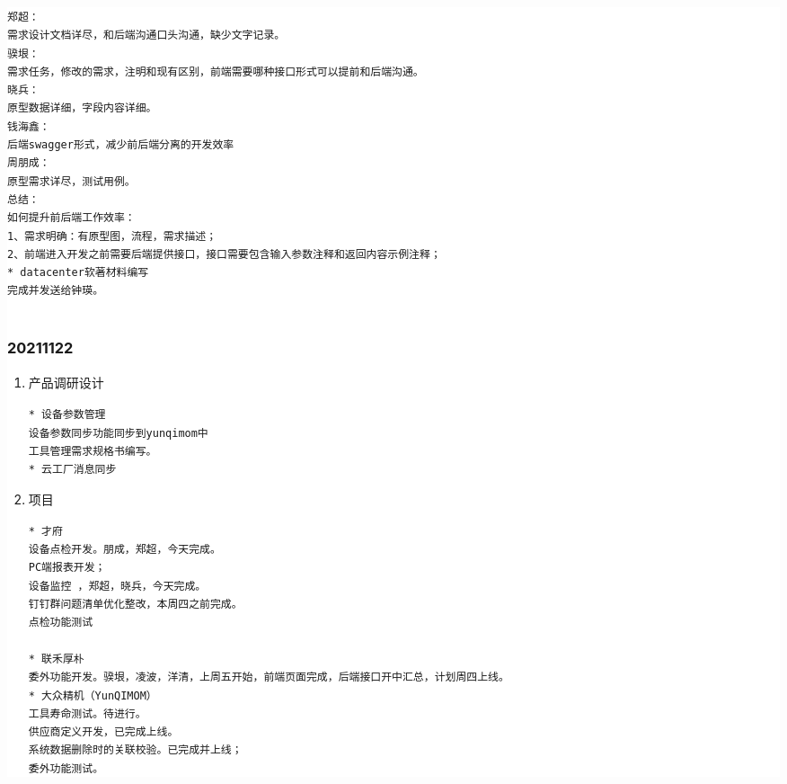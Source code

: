    ~~~
   郑超：
   需求设计文档详尽，和后端沟通口头沟通，缺少文字记录。
   骙垠：
   需求任务，修改的需求，注明和现有区别，前端需要哪种接口形式可以提前和后端沟通。
   晓兵：
   原型数据详细，字段内容详细。
   钱海鑫：
   后端swagger形式，减少前后端分离的开发效率
   周朋成：
   原型需求详尽，测试用例。
   总结：
   如何提升前后端工作效率：
   1、需求明确：有原型图，流程，需求描述；
   2、前端进入开发之前需要后端提供接口，接口需要包含输入参数注释和返回内容示例注释；
   * datacenter软著材料编写
   完成并发送给钟瑛。
   
   
   ~~~

   

### 20211122

1. 产品调研设计

   ~~~
   * 设备参数管理
   设备参数同步功能同步到yunqimom中
   工具管理需求规格书编写。
   * 云工厂消息同步
   
   ~~~

2. 项目

   ~~~
   * 才府
   设备点检开发。朋成，郑超，今天完成。
   PC端报表开发；
   设备监控 ，郑超，晓兵，今天完成。
   钉钉群问题清单优化整改，本周四之前完成。
   点检功能测试
   
   * 联禾厚朴
   委外功能开发。骙垠，凌波，洋清，上周五开始，前端页面完成，后端接口开中汇总，计划周四上线。
   * 大众精机（YunQIMOM）
   工具寿命测试。待进行。
   供应商定义开发，已完成上线。
   系统数据删除时的关联校验。已完成并上线；
   委外功能测试。
   
   ~~~
